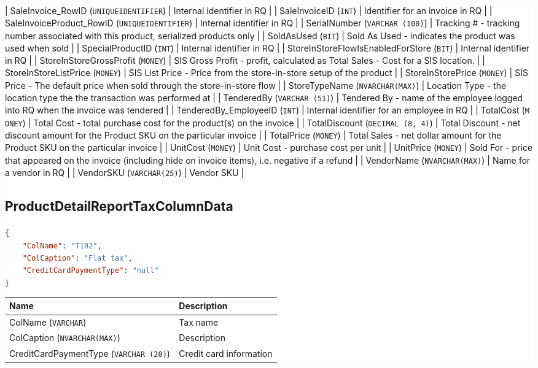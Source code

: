 | SaleInvoice_RowID (`UNIQUEIDENTIFIER`) | Internal identifier in RQ | 
| SaleInvoiceID (`INT`) | Identifier for an invoice in RQ | 
| SaleInvoiceProduct_RowID (`UNIQUEIDENTIFIER`) | Internal identifier in RQ | 
| SerialNumber (`VARCHAR (100)`) | Tracking # - tracking number associated with this product, serialized products only | 
| SoldAsUsed (`BIT`) | Sold As Used - indicates the product was used when sold | 
| SpecialProductID (`INT`) | Internal identifier in RQ | 
| StoreInStoreFlowIsEnabledForStore (`BIT`) | Internal identifier in RQ | 
| StoreInStoreGrossProfit (`MONEY`) | SIS Gross Profit - profit, calculated as Total Sales - Cost for a SIS location. | 
| StoreInStoreListPrice (`MONEY`) | SIS List Price - Price from the store-in-store setup of the product | 
| StoreInStorePrice (`MONEY`) | SIS Price - The default price when sold through the store-in-store flow | 
| StoreTypeName (`NVARCHAR(MAX)`) | Location Type - the location type the the transaction was performed at | 
| TenderedBy (`VARCHAR (51)`) | Tendered By - name of the employee logged into RQ when the invoice was tendered | 
| TenderedBy_EmployeeID (`INT`) | Internal identifier for an employee in RQ | 
| TotalCost (`MONEY`) | Total Cost - total purchase cost for the product(s) on the invoice | 
| TotalDiscount (`DECIMAL (8, 4)`) | Total Discount - net discount amount for the Product SKU on the particular invoice | 
| TotalPrice (`MONEY`) | Total Sales - net dollar amount for the Product SKU on the particular invoice | 
| UnitCost (`MONEY`) | Unit Cost - purchase cost per unit | 
| UnitPrice (`MONEY`) | Sold For - price that appeared on the invoice (including hide on invoice items), i.e. negative if a refund | 
| VendorName (`NVARCHAR(MAX)`) | Name for a vendor in RQ | 
| VendorSKU (`VARCHAR(25)`) | Vendor SKU | 


## ProductDetailReportTaxColumnData

```json
{
	"ColName": "T102",
	"ColCaption": "Flat tax",
	"CreditCardPaymentType": "null"
}
```

| Name | Description |
|:-----|:------------|
| ColName (`VARCHAR`) | Tax name | 
| ColCaption (`NVARCHAR(MAX)`) | Description | 
| CreditCardPaymentType (`VARCHAR (20)`) | Credit card information | 
